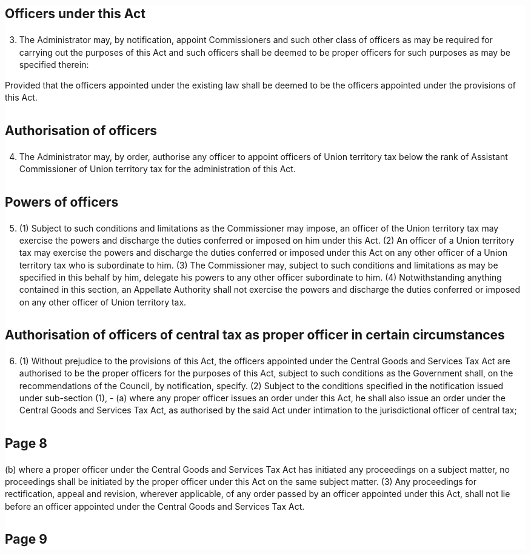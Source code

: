 ## Officers under this Act

3. The Administrator may, by notification, appoint Commissioners and such other class of officers as may be required for carrying out the purposes of this Act and such officers shall be deemed to be proper officers for such purposes as may be specified therein:

Provided that the officers appointed under the existing law shall be deemed to be the officers appointed under the provisions of this Act.

## Authorisation of officers

4. The Administrator may, by order, authorise any officer to appoint officers of Union territory tax below the rank of Assistant Commissioner of Union territory tax for the administration of this Act.

## Powers of officers

5. (1) Subject to such conditions and limitations as the Commissioner may impose, an officer of the Union territory tax may exercise the powers and discharge the duties conferred or imposed on him under this Act.
   (2) An officer of a Union territory tax may exercise the powers and discharge the duties conferred or imposed under this Act on any other officer of a Union territory tax who is subordinate to him.
   (3) The Commissioner may, subject to such conditions and limitations as may be specified in this behalf by him, delegate his powers to any other officer subordinate to him.
   (4) Notwithstanding anything contained in this section, an Appellate Authority shall not exercise the powers and discharge the duties conferred or imposed on any other officer of Union territory tax.

## Authorisation of officers of central tax as proper officer in certain circumstances

6. (1) Without prejudice to the provisions of this Act, the officers appointed under the Central Goods and Services Tax Act are authorised to be the proper officers for the purposes of this Act, subject to such conditions as the Government shall, on the recommendations of the Council, by notification, specify.
   (2) Subject to the conditions specified in the notification issued under sub-section (1), -
   (a) where any proper officer issues an order under this Act, he shall also issue an order under the Central Goods and Services Tax Act, as authorised by the said Act under intimation to the jurisdictional officer of central tax;

## Page 8

(b) where a proper officer under the Central Goods and Services Tax Act has initiated any proceedings on a subject matter, no proceedings shall be initiated by the proper officer under this Act on the same subject matter.
(3) Any proceedings for rectification, appeal and revision, wherever applicable, of any order passed by an officer appointed under this Act, shall not lie before an officer appointed under the Central Goods and Services Tax Act.

## Page 9
